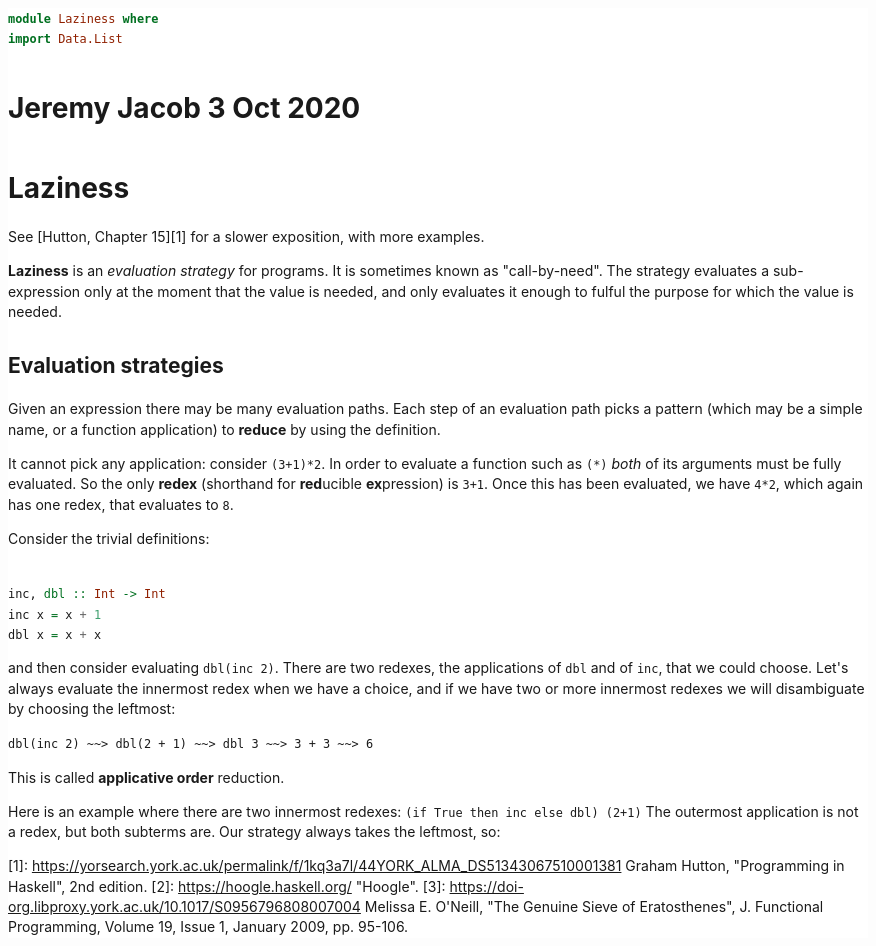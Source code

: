 ```haskell
module Laziness where
import Data.List

```
# Jeremy Jacob 3 Oct 2020
# Laziness

See [Hutton, Chapter 15][1] for a slower exposition, with more
examples.

**Laziness** is an *evaluation strategy* for programs.  It is
sometimes known as "call-by-need".  The strategy evaluates a
sub-expression only at the moment that the value is needed, and only
evaluates it enough to fulful the purpose for which the value is
needed.

## Evaluation strategies

Given an expression there may be many evaluation paths.  Each step of
an evaluation path picks a pattern (which may be a simple name, or a
function application) to **reduce** by using the definition.

It cannot pick any application: consider `(3+1)*2`.  In order to
evaluate a function such as `(*)` _both_ of its arguments must be
fully evaluated.  So the only **redex** (shorthand for **red**ucible
**ex**pression) is `3+1`.  Once this has been evaluated, we have
`4*2`, which again has one redex, that evaluates to `8`.

Consider the trivial definitions:
```haskell

inc, dbl :: Int -> Int
inc x = x + 1
dbl x = x + x

```

and then consider evaluating `dbl(inc 2)`.  There are two redexes, the
applications of `dbl` and of `inc`, that we could choose.  Let's
always evaluate the innermost redex when we have a choice, and
if we have two or more innermost redexes we will disambiguate by
choosing the leftmost:

`dbl(inc 2) ~~> dbl(2 + 1) ~~> dbl 3 ~~> 3 + 3 ~~> 6`

This is called **applicative order** reduction.

Here is an example where there are two innermost redexes:
`(if True then inc else dbl) (2+1)`
The outermost application is not a redex, but both subterms are.  Our
strategy always takes the leftmost, so:


[1]: <https://yorsearch.york.ac.uk/permalink/f/1kq3a7l/44YORK_ALMA_DS51343067510001381> Graham Hutton, "Programming in Haskell", 2nd edition.
[2]: <https://hoogle.haskell.org/> "Hoogle".
[3]: <https://doi-org.libproxy.york.ac.uk/10.1017/S0956796808007004> Melissa E. O'Neill, "The Genuine Sieve of Eratosthenes", J. Functional Programming, Volume 19, Issue 1, January 2009, pp. 95-106.
